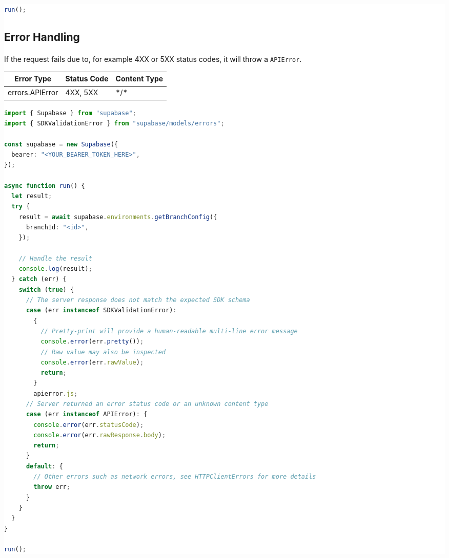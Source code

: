 ```typescript
run();

```



## Error Handling

If the request fails due to, for example 4XX or 5XX status codes, it will throw a `APIError`.

| Error Type      | Status Code | Content Type |
| --------------- | ----------- | ------------ |
| errors.APIError | 4XX, 5XX    | \*/\*        |

```typescript
import { Supabase } from "supabase";
import { SDKValidationError } from "supabase/models/errors";

const supabase = new Supabase({
  bearer: "<YOUR_BEARER_TOKEN_HERE>",
});

async function run() {
  let result;
  try {
    result = await supabase.environments.getBranchConfig({
      branchId: "<id>",
    });

    // Handle the result
    console.log(result);
  } catch (err) {
    switch (true) {
      // The server response does not match the expected SDK schema
      case (err instanceof SDKValidationError):
        {
          // Pretty-print will provide a human-readable multi-line error message
          console.error(err.pretty());
          // Raw value may also be inspected
          console.error(err.rawValue);
          return;
        }
        apierror.js;
      // Server returned an error status code or an unknown content type
      case (err instanceof APIError): {
        console.error(err.statusCode);
        console.error(err.rawResponse.body);
        return;
      }
      default: {
        // Other errors such as network errors, see HTTPClientErrors for more details
        throw err;
      }
    }
  }
}

run();

```
